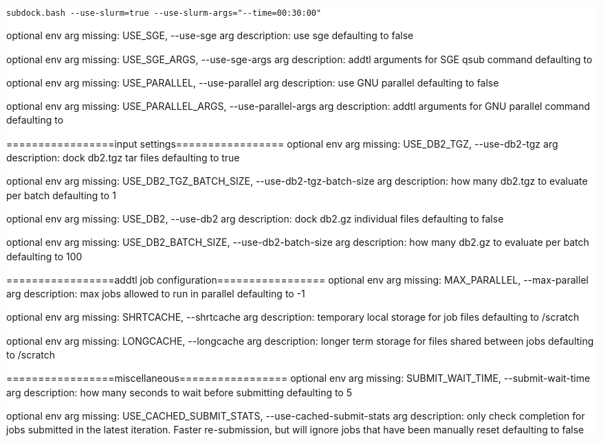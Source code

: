 ```subdock.bash --use-slurm=true --use-slurm-args="--time=00:30:00"```

optional env arg missing: USE_SGE, --use-sge
arg description: use sge
defaulting to false

optional env arg missing: USE_SGE_ARGS, --use-sge-args
arg description: addtl arguments for SGE qsub command
defaulting to 

optional env arg missing: USE_PARALLEL, --use-parallel
arg description: use GNU parallel
defaulting to false

optional env arg missing: USE_PARALLEL_ARGS, --use-parallel-args
arg description: addtl arguments for GNU parallel command
defaulting to 

=================input settings=================
optional env arg missing: USE_DB2_TGZ, --use-db2-tgz
arg description: dock db2.tgz tar files
defaulting to true

optional env arg missing: USE_DB2_TGZ_BATCH_SIZE, --use-db2-tgz-batch-size
arg description: how many db2.tgz to evaluate per batch
defaulting to 1

optional env arg missing: USE_DB2, --use-db2
arg description: dock db2.gz individual files
defaulting to false

optional env arg missing: USE_DB2_BATCH_SIZE, --use-db2-batch-size
arg description: how many db2.gz to evaluate per batch
defaulting to 100

=================addtl job configuration=================
optional env arg missing: MAX_PARALLEL, --max-parallel
arg description: max jobs allowed to run in parallel
defaulting to -1

optional env arg missing: SHRTCACHE, --shrtcache
arg description: temporary local storage for job files
defaulting to /scratch

optional env arg missing: LONGCACHE, --longcache
arg description: longer term storage for files shared between jobs
defaulting to /scratch

=================miscellaneous=================
optional env arg missing: SUBMIT_WAIT_TIME, --submit-wait-time
arg description: how many seconds to wait before submitting
defaulting to 5

optional env arg missing: USE_CACHED_SUBMIT_STATS, --use-cached-submit-stats
arg description: only check completion for jobs submitted in the latest iteration. Faster re-submission, but will ignore jobs that have been manually reset
defaulting to false
